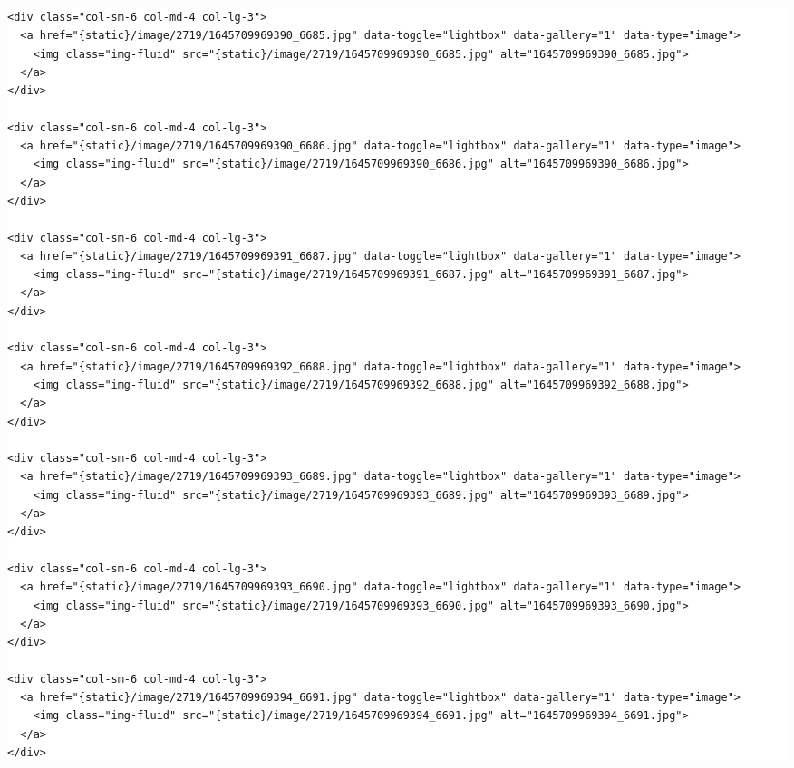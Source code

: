     <div class="col-sm-6 col-md-4 col-lg-3">
      <a href="{static}/image/2719/1645709969390_6685.jpg" data-toggle="lightbox" data-gallery="1" data-type="image">
        <img class="img-fluid" src="{static}/image/2719/1645709969390_6685.jpg" alt="1645709969390_6685.jpg">
      </a>
    </div>

    <div class="col-sm-6 col-md-4 col-lg-3">
      <a href="{static}/image/2719/1645709969390_6686.jpg" data-toggle="lightbox" data-gallery="1" data-type="image">
        <img class="img-fluid" src="{static}/image/2719/1645709969390_6686.jpg" alt="1645709969390_6686.jpg">
      </a>
    </div>

    <div class="col-sm-6 col-md-4 col-lg-3">
      <a href="{static}/image/2719/1645709969391_6687.jpg" data-toggle="lightbox" data-gallery="1" data-type="image">
        <img class="img-fluid" src="{static}/image/2719/1645709969391_6687.jpg" alt="1645709969391_6687.jpg">
      </a>
    </div>

    <div class="col-sm-6 col-md-4 col-lg-3">
      <a href="{static}/image/2719/1645709969392_6688.jpg" data-toggle="lightbox" data-gallery="1" data-type="image">
        <img class="img-fluid" src="{static}/image/2719/1645709969392_6688.jpg" alt="1645709969392_6688.jpg">
      </a>
    </div>

    <div class="col-sm-6 col-md-4 col-lg-3">
      <a href="{static}/image/2719/1645709969393_6689.jpg" data-toggle="lightbox" data-gallery="1" data-type="image">
        <img class="img-fluid" src="{static}/image/2719/1645709969393_6689.jpg" alt="1645709969393_6689.jpg">
      </a>
    </div>

    <div class="col-sm-6 col-md-4 col-lg-3">
      <a href="{static}/image/2719/1645709969393_6690.jpg" data-toggle="lightbox" data-gallery="1" data-type="image">
        <img class="img-fluid" src="{static}/image/2719/1645709969393_6690.jpg" alt="1645709969393_6690.jpg">
      </a>
    </div>

    <div class="col-sm-6 col-md-4 col-lg-3">
      <a href="{static}/image/2719/1645709969394_6691.jpg" data-toggle="lightbox" data-gallery="1" data-type="image">
        <img class="img-fluid" src="{static}/image/2719/1645709969394_6691.jpg" alt="1645709969394_6691.jpg">
      </a>
    </div>

  </div>
</div>
